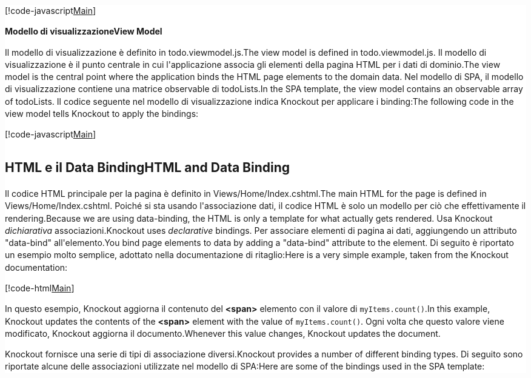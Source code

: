 [!code-javascript[Main](knockoutjs-template/samples/sample6.js)]

<span data-ttu-id="3cccb-275">**Modello di visualizzazione**</span><span class="sxs-lookup"><span data-stu-id="3cccb-275">**View Model**</span></span>

<span data-ttu-id="3cccb-276">Il modello di visualizzazione è definito in todo.viewmodel.js.</span><span class="sxs-lookup"><span data-stu-id="3cccb-276">The view model is defined in todo.viewmodel.js.</span></span> <span data-ttu-id="3cccb-277">Il modello di visualizzazione è il punto centrale in cui l'applicazione associa gli elementi della pagina HTML per i dati di dominio.</span><span class="sxs-lookup"><span data-stu-id="3cccb-277">The view model is the central point where the application binds the HTML page elements to the domain data.</span></span> <span data-ttu-id="3cccb-278">Nel modello di SPA, il modello di visualizzazione contiene una matrice observable di todoLists.</span><span class="sxs-lookup"><span data-stu-id="3cccb-278">In the SPA template, the view model contains an observable array of todoLists.</span></span> <span data-ttu-id="3cccb-279">Il codice seguente nel modello di visualizzazione indica Knockout per applicare i binding:</span><span class="sxs-lookup"><span data-stu-id="3cccb-279">The following code in the view model tells Knockout to apply the bindings:</span></span>

[!code-javascript[Main](knockoutjs-template/samples/sample7.js)]

## <a name="html-and-data-binding"></a><span data-ttu-id="3cccb-280">HTML e il Data Binding</span><span class="sxs-lookup"><span data-stu-id="3cccb-280">HTML and Data Binding</span></span>

<span data-ttu-id="3cccb-281">Il codice HTML principale per la pagina è definito in Views/Home/Index.cshtml.</span><span class="sxs-lookup"><span data-stu-id="3cccb-281">The main HTML for the page is defined in Views/Home/Index.cshtml.</span></span> <span data-ttu-id="3cccb-282">Poiché si sta usando l'associazione dati, il codice HTML è solo un modello per ciò che effettivamente il rendering.</span><span class="sxs-lookup"><span data-stu-id="3cccb-282">Because we are using data-binding, the HTML is only a template for what actually gets rendered.</span></span> <span data-ttu-id="3cccb-283">Usa Knockout *dichiarativa* associazioni.</span><span class="sxs-lookup"><span data-stu-id="3cccb-283">Knockout uses *declarative* bindings.</span></span> <span data-ttu-id="3cccb-284">Per associare elementi di pagina ai dati, aggiungendo un attributo "data-bind" all'elemento.</span><span class="sxs-lookup"><span data-stu-id="3cccb-284">You bind page elements to data by adding a "data-bind" attribute to the element.</span></span> <span data-ttu-id="3cccb-285">Di seguito è riportato un esempio molto semplice, adottato nella documentazione di ritaglio:</span><span class="sxs-lookup"><span data-stu-id="3cccb-285">Here is a very simple example, taken from the Knockout documentation:</span></span>

[!code-html[Main](knockoutjs-template/samples/sample8.html)]

<span data-ttu-id="3cccb-286">In questo esempio, Knockout aggiorna il contenuto del  **&lt;span&gt;**  elemento con il valore di `myItems.count()`.</span><span class="sxs-lookup"><span data-stu-id="3cccb-286">In this example, Knockout updates the contents of the **&lt;span&gt;** element with the value of `myItems.count()`.</span></span> <span data-ttu-id="3cccb-287">Ogni volta che questo valore viene modificato, Knockout aggiorna il documento.</span><span class="sxs-lookup"><span data-stu-id="3cccb-287">Whenever this value changes, Knockout updates the document.</span></span>

<span data-ttu-id="3cccb-288">Knockout fornisce una serie di tipi di associazione diversi.</span><span class="sxs-lookup"><span data-stu-id="3cccb-288">Knockout provides a number of different binding types.</span></span> <span data-ttu-id="3cccb-289">Di seguito sono riportate alcune delle associazioni utilizzate nel modello di SPA:</span><span class="sxs-lookup"><span data-stu-id="3cccb-289">Here are some of the bindings used in the SPA template:</span></span>
